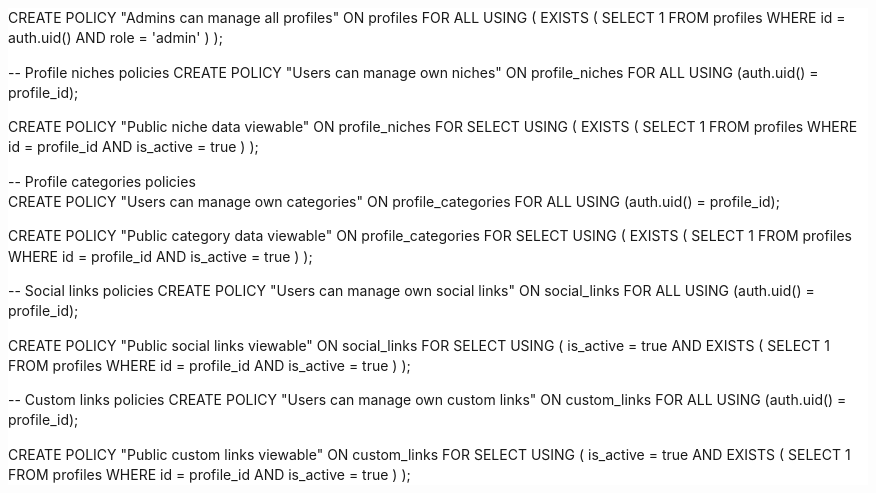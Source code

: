 CREATE POLICY "Admins can manage all profiles" ON profiles
  FOR ALL USING (
    EXISTS (
      SELECT 1 FROM profiles 
      WHERE id = auth.uid() AND role = 'admin'
    )
  );

-- Profile niches policies
CREATE POLICY "Users can manage own niches" ON profile_niches
  FOR ALL USING (auth.uid() = profile_id);

CREATE POLICY "Public niche data viewable" ON profile_niches
  FOR SELECT USING (
    EXISTS (
      SELECT 1 FROM profiles 
      WHERE id = profile_id AND is_active = true
    )
  );

-- Profile categories policies  
CREATE POLICY "Users can manage own categories" ON profile_categories
  FOR ALL USING (auth.uid() = profile_id);

CREATE POLICY "Public category data viewable" ON profile_categories
  FOR SELECT USING (
    EXISTS (
      SELECT 1 FROM profiles 
      WHERE id = profile_id AND is_active = true
    )
  );

-- Social links policies
CREATE POLICY "Users can manage own social links" ON social_links
  FOR ALL USING (auth.uid() = profile_id);

CREATE POLICY "Public social links viewable" ON social_links
  FOR SELECT USING (
    is_active = true AND
    EXISTS (
      SELECT 1 FROM profiles 
      WHERE id = profile_id AND is_active = true
    )
  );

-- Custom links policies
CREATE POLICY "Users can manage own custom links" ON custom_links
  FOR ALL USING (auth.uid() = profile_id);

CREATE POLICY "Public custom links viewable" ON custom_links
  FOR SELECT USING (
    is_active = true AND
    EXISTS (
      SELECT 1 FROM profiles 
      WHERE id = profile_id AND is_active = true
    )
  );
